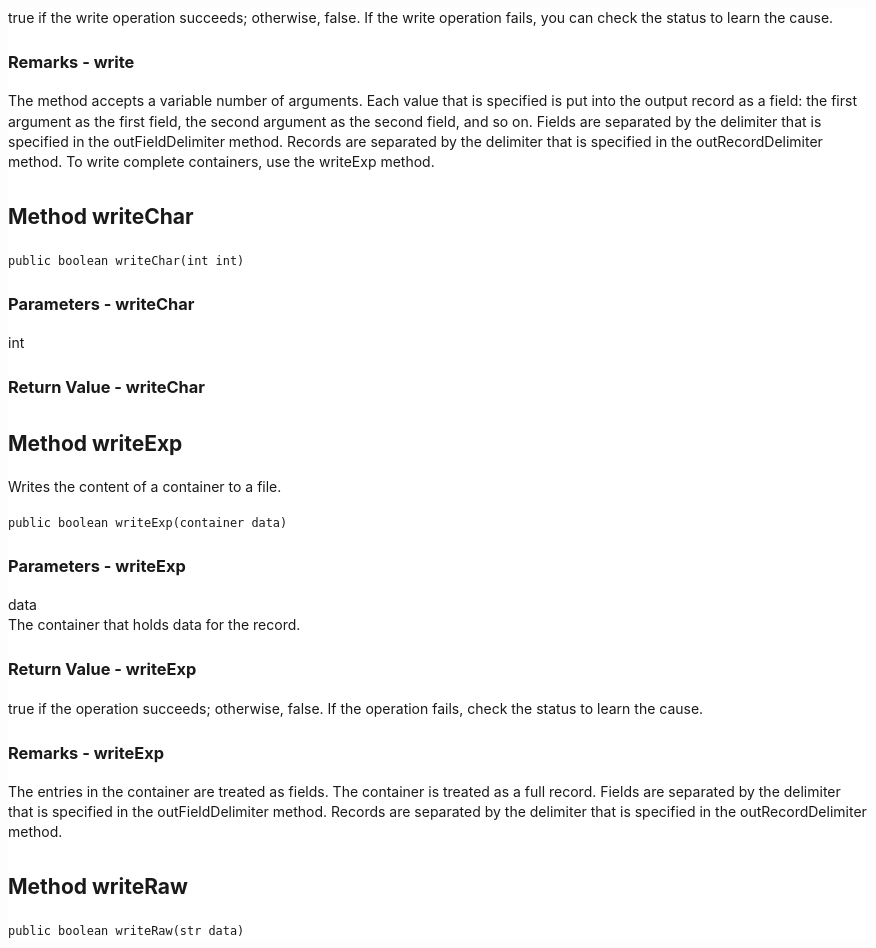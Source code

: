 true if the write operation succeeds; otherwise, false. If the write operation fails, you can check the status to learn the cause.

### Remarks - write

The method accepts a variable number of arguments. Each value that is specified is put into the output record as a field: the first argument as the first field, the second argument as the second field, and so on. Fields are separated by the delimiter that is specified in the outFieldDelimiter method. Records are separated by the delimiter that is specified in the outRecordDelimiter method. To write complete containers, use the writeExp method.

## Method writeChar

```xpp
public boolean writeChar(int int)
```

### Parameters - writeChar

int  

### Return Value - writeChar

## Method writeExp

Writes the content of a container to a file.

```xpp
public boolean writeExp(container data)
```

### Parameters - writeExp

data  
The container that holds data for the record.

### Return Value - writeExp

true if the operation succeeds; otherwise, false. If the operation fails, check the status to learn the cause.

### Remarks - writeExp

The entries in the container are treated as fields. The container is treated as a full record. Fields are separated by the delimiter that is specified in the outFieldDelimiter method. Records are separated by the delimiter that is specified in the outRecordDelimiter method.

## Method writeRaw

```xpp
public boolean writeRaw(str data)
```
